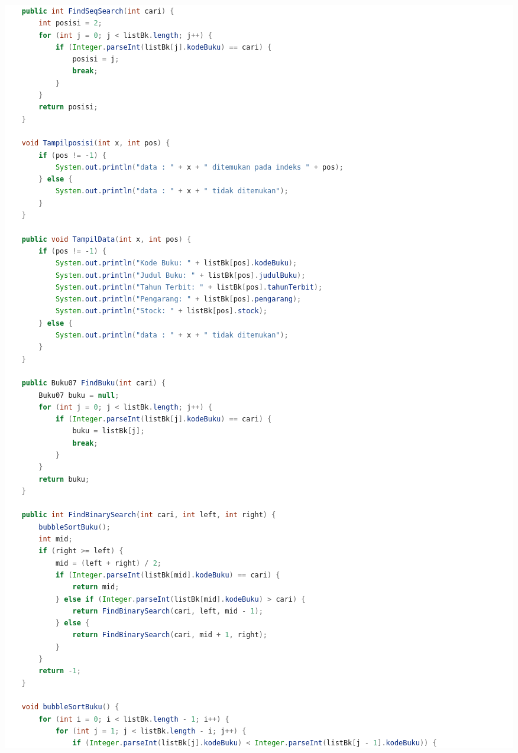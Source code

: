 ```java
    public int FindSeqSearch(int cari) {
        int posisi = 2;
        for (int j = 0; j < listBk.length; j++) {
            if (Integer.parseInt(listBk[j].kodeBuku) == cari) {
                posisi = j;
                break;
            }
        }
        return posisi;
    }

    void Tampilposisi(int x, int pos) {
        if (pos != -1) {
            System.out.println("data : " + x + " ditemukan pada indeks " + pos);
        } else {
            System.out.println("data : " + x + " tidak ditemukan");
        }
    }

    public void TampilData(int x, int pos) {
        if (pos != -1) {
            System.out.println("Kode Buku: " + listBk[pos].kodeBuku);
            System.out.println("Judul Buku: " + listBk[pos].judulBuku);
            System.out.println("Tahun Terbit: " + listBk[pos].tahunTerbit);
            System.out.println("Pengarang: " + listBk[pos].pengarang);
            System.out.println("Stock: " + listBk[pos].stock);
        } else {
            System.out.println("data : " + x + " tidak ditemukan");
        }
    }

    public Buku07 FindBuku(int cari) {
        Buku07 buku = null;
        for (int j = 0; j < listBk.length; j++) {
            if (Integer.parseInt(listBk[j].kodeBuku) == cari) {
                buku = listBk[j];
                break;
            }
        }
        return buku;
    }

    public int FindBinarySearch(int cari, int left, int right) {
        bubbleSortBuku();
        int mid;
        if (right >= left) {
            mid = (left + right) / 2;
            if (Integer.parseInt(listBk[mid].kodeBuku) == cari) {
                return mid;
            } else if (Integer.parseInt(listBk[mid].kodeBuku) > cari) {
                return FindBinarySearch(cari, left, mid - 1);
            } else {
                return FindBinarySearch(cari, mid + 1, right);
            }
        }
        return -1;
    }

    void bubbleSortBuku() {
        for (int i = 0; i < listBk.length - 1; i++) {
            for (int j = 1; j < listBk.length - i; j++) {
                if (Integer.parseInt(listBk[j].kodeBuku) < Integer.parseInt(listBk[j - 1].kodeBuku)) {
```